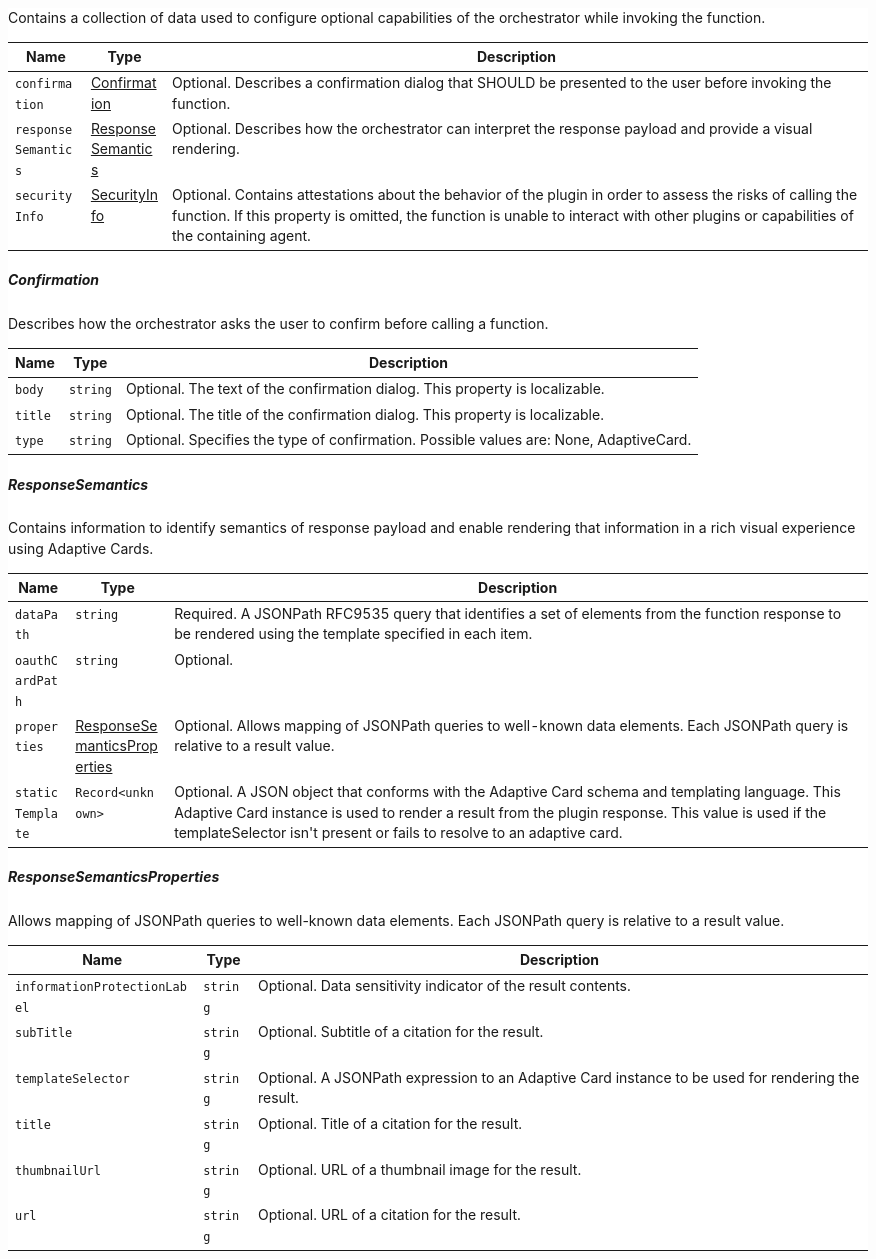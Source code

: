 Contains a collection of data used to configure optional capabilities of the orchestrator while invoking the function.

| Name                | Type                                    | Description |
|---------------------|-----------------------------------------|-------------|
| `confirmation`      | [Confirmation](#confirmation)           | Optional. Describes a confirmation dialog that SHOULD be presented to the user before invoking the function. |
| `responseSemantics` | [ResponseSemantics](#responsesemantics) | Optional. Describes how the orchestrator can interpret the response payload and provide a visual rendering. |
| `securityInfo`      | [SecurityInfo](#securityinfo)           | Optional. Contains attestations about the behavior of the plugin in order to assess the risks of calling the function. If this property is omitted, the function is unable to interact with other plugins or capabilities of the containing agent. |

##### Confirmation

Describes how the orchestrator asks the user to confirm before calling a function.

| Name    | Type     | Description                                                                            |
|---------|----------|----------------------------------------------------------------------------------------|
| `body`  | `string` | Optional. The text of the confirmation dialog. This property is localizable.           |
| `title` | `string` | Optional. The title of the confirmation dialog. This property is localizable.          |
| `type`  | `string` | Optional. Specifies the type of confirmation. Possible values are: None, AdaptiveCard. |

##### ResponseSemantics

Contains information to identify semantics of response payload and enable rendering that information in a rich visual experience using Adaptive Cards.

| Name             | Type                                                        | Description |
|------------------|-------------------------------------------------------------|-------------|
| `dataPath`       | `string`                                                    | Required. A JSONPath RFC9535 query that identifies a set of elements from the function response to be rendered using the template specified in each item. |
| `oauthCardPath`  | `string`                                                    | Optional. |
| `properties`     | [ResponseSemanticsProperties](#responsesemanticsproperties) | Optional. Allows mapping of JSONPath queries to well-known data elements. Each JSONPath query is relative to a result value. |
| `staticTemplate` | `Record<unknown>`                                           | Optional. A JSON object that conforms with the Adaptive Card schema and templating language. This Adaptive Card instance is used to render a result from the plugin response. This value is used if the templateSelector isn't present or fails to resolve to an adaptive card. |

##### ResponseSemanticsProperties

Allows mapping of JSONPath queries to well-known data elements. Each JSONPath query is relative to a result value.

| Name                         | Type     | Description |
|------------------------------|----------|-------------|
| `informationProtectionLabel` | `string` | Optional. Data sensitivity indicator of the result contents. |
| `subTitle`                   | `string` | Optional. Subtitle of a citation for the result. |
| `templateSelector`           | `string` | Optional. A JSONPath expression to an Adaptive Card instance to be used for rendering the result. |
| `title`                      | `string` | Optional. Title of a citation for the result. |
| `thumbnailUrl`               | `string` | Optional. URL of a thumbnail image for the result. |
| `url`                        | `string` | Optional. URL of a citation for the result. |
